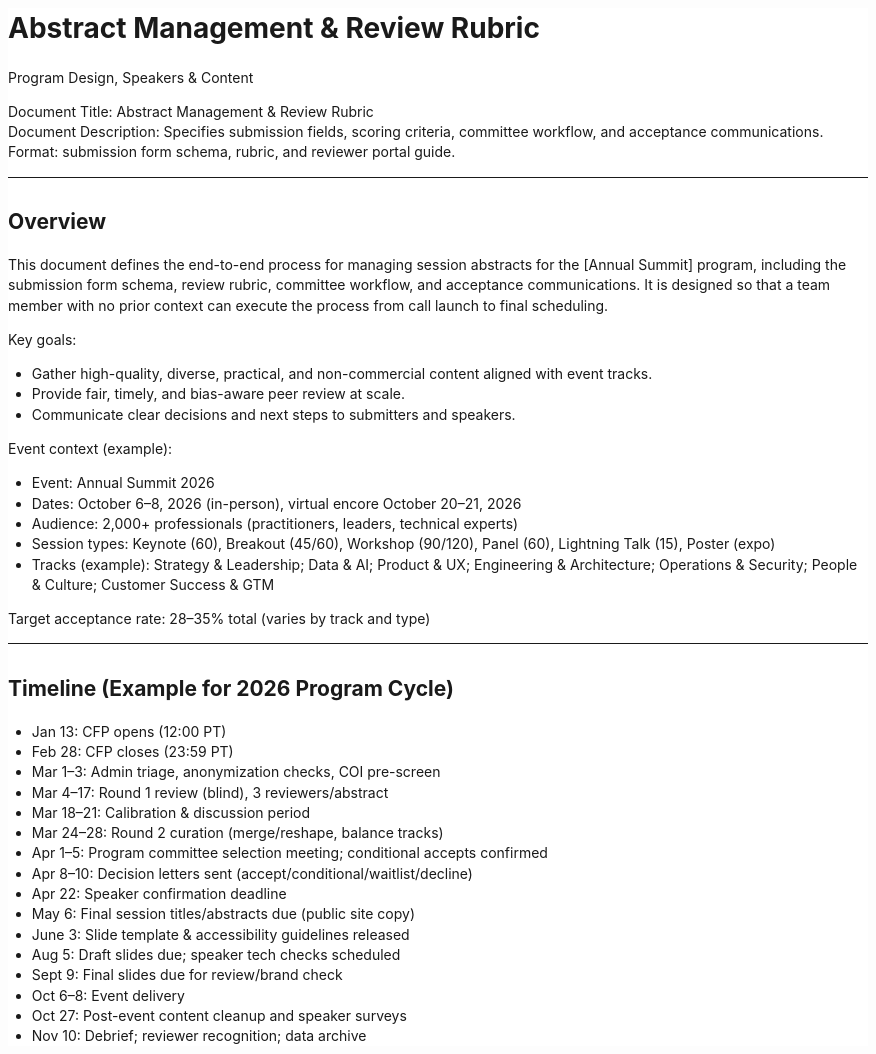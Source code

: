 # Abstract Management & Review Rubric
Program Design, Speakers & Content

Document Title: Abstract Management & Review Rubric  
Document Description: Specifies submission fields, scoring criteria, committee workflow, and acceptance communications. Format: submission form schema, rubric, and reviewer portal guide.

---------------------------------------

## Overview

This document defines the end-to-end process for managing session abstracts for the [Annual Summit] program, including the submission form schema, review rubric, committee workflow, and acceptance communications. It is designed so that a team member with no prior context can execute the process from call launch to final scheduling.

Key goals:
- Gather high-quality, diverse, practical, and non-commercial content aligned with event tracks.
- Provide fair, timely, and bias-aware peer review at scale.
- Communicate clear decisions and next steps to submitters and speakers.

Event context (example):
- Event: Annual Summit 2026
- Dates: October 6–8, 2026 (in-person), virtual encore October 20–21, 2026
- Audience: 2,000+ professionals (practitioners, leaders, technical experts)
- Session types: Keynote (60), Breakout (45/60), Workshop (90/120), Panel (60), Lightning Talk (15), Poster (expo)
- Tracks (example): Strategy & Leadership; Data & AI; Product & UX; Engineering & Architecture; Operations & Security; People & Culture; Customer Success & GTM

Target acceptance rate: 28–35% total (varies by track and type)

---------------------------------------

## Timeline (Example for 2026 Program Cycle)

- Jan 13: CFP opens (12:00 PT)
- Feb 28: CFP closes (23:59 PT)
- Mar 1–3: Admin triage, anonymization checks, COI pre-screen
- Mar 4–17: Round 1 review (blind), 3 reviewers/abstract
- Mar 18–21: Calibration & discussion period
- Mar 24–28: Round 2 curation (merge/reshape, balance tracks)
- Apr 1–5: Program committee selection meeting; conditional accepts confirmed
- Apr 8–10: Decision letters sent (accept/conditional/waitlist/decline)
- Apr 22: Speaker confirmation deadline
- May 6: Final session titles/abstracts due (public site copy)
- June 3: Slide template & accessibility guidelines released
- Aug 5: Draft slides due; speaker tech checks scheduled
- Sept 9: Final slides due for review/brand check
- Oct 6–8: Event delivery
- Oct 27: Post-event content cleanup and speaker surveys
- Nov 10: Debrief; reviewer recognition; data archive
